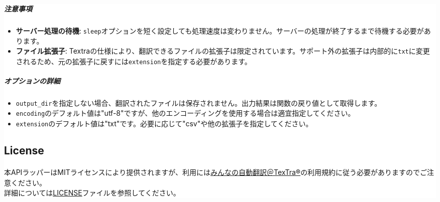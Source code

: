 ##### 注意事項
- **サーバー処理の待機**: `sleep`オプションを短く設定しても処理速度は変わりません。サーバーの処理が終了するまで待機する必要があります。
- **ファイル拡張子**: Textraの仕様により、翻訳できるファイルの拡張子は限定されています。サポート外の拡張子は内部的に`txt`に変更されるため、元の拡張子に戻すには`extension`を指定する必要があります。

##### オプションの詳細
- `output_dir`を指定しない場合、翻訳されたファイルは保存されません。出力結果は関数の戻り値として取得します。
- `encoding`のデフォルト値は"utf-8"ですが、他のエンコーディングを使用する場合は適宜指定してください。
- `extension`のデフォルト値は"txt"です。必要に応じて"csv"や他の拡張子を指定してください。


## License

本APIラッパーはMITライセンスにより提供されますが、利用には[みんなの自動翻訳＠TexTra®](https://mt-auto-minhon-mlt.ucri.jgn-x.jp/content/policy/)の利用規約に従う必要がありますのでご注意ください。  
詳細については[LICENSE](LICENSE)ファイルを参照してください。
